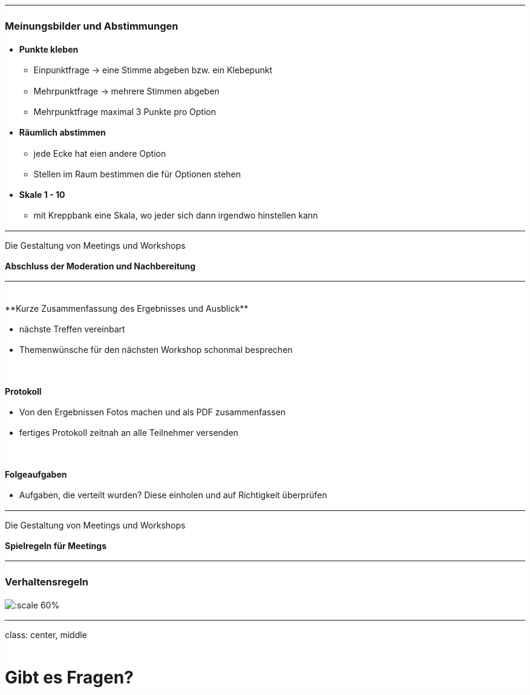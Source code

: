 ----

### Meinungsbilder und Abstimmungen

- **Punkte kleben**
  
  - Einpunktfrage -> eine Stimme abgeben bzw. ein Klebepunkt
  
  - Mehrpunktfrage -> mehrere Stimmen abgeben
  
  - Mehrpunktfrage maximal 3 Punkte pro Option
  
- **Räumlich abstimmen**
  
  - jede Ecke hat eien andere Option
  
  - Stellen im Raum bestimmen die für Optionen stehen

- **Skale 1 - 10**
  
  - mit Kreppbank eine Skala, wo jeder sich dann irgendwo hinstellen kann


---
Die Gestaltung von Meetings und Workshops

**Abschluss der Moderation und Nachbereitung**

----

<br>
**Kurze Zusammenfassung des Ergebnisses und Ausblick**

- nächste Treffen vereinbart
  
- Themenwünsche für den nächsten Workshop schonmal besprechen

<br>

**Protokoll**

- Von den Ergebnissen Fotos machen und als PDF zusammenfassen
  
- fertiges Protokoll zeitnah an alle Teilnehmer versenden

<br>

**Folgeaufgaben**

- Aufgaben, die verteilt wurden? Diese einholen und auf Richtigkeit überprüfen

---
Die Gestaltung von Meetings und Workshops

**Spielregeln für Meetings**

----


### Verhaltensregeln

![:scale 60%](media/Verhaltensregeln.png)

---

class: center, middle

# Gibt es Fragen?

